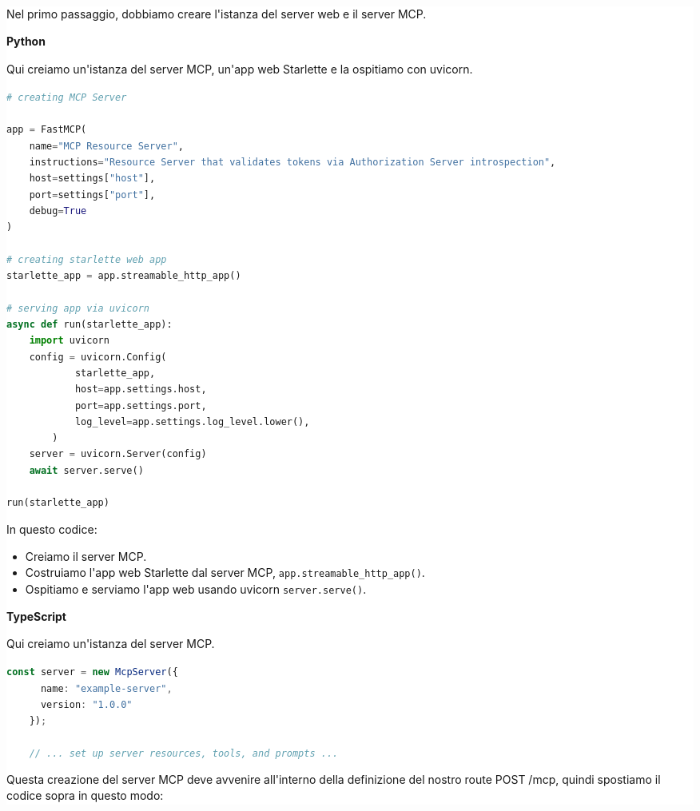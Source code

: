 Nel primo passaggio, dobbiamo creare l'istanza del server web e il server MCP.

**Python**

Qui creiamo un'istanza del server MCP, un'app web Starlette e la ospitiamo con uvicorn.

```python
# creating MCP Server

app = FastMCP(
    name="MCP Resource Server",
    instructions="Resource Server that validates tokens via Authorization Server introspection",
    host=settings["host"],
    port=settings["port"],
    debug=True
)

# creating starlette web app
starlette_app = app.streamable_http_app()

# serving app via uvicorn
async def run(starlette_app):
    import uvicorn
    config = uvicorn.Config(
            starlette_app,
            host=app.settings.host,
            port=app.settings.port,
            log_level=app.settings.log_level.lower(),
        )
    server = uvicorn.Server(config)
    await server.serve()

run(starlette_app)
```

In questo codice:

- Creiamo il server MCP.
- Costruiamo l'app web Starlette dal server MCP, `app.streamable_http_app()`.
- Ospitiamo e serviamo l'app web usando uvicorn `server.serve()`.

**TypeScript**

Qui creiamo un'istanza del server MCP.

```typescript
const server = new McpServer({
      name: "example-server",
      version: "1.0.0"
    });

    // ... set up server resources, tools, and prompts ...
```

Questa creazione del server MCP deve avvenire all'interno della definizione del nostro route POST /mcp, quindi spostiamo il codice sopra in questo modo:
